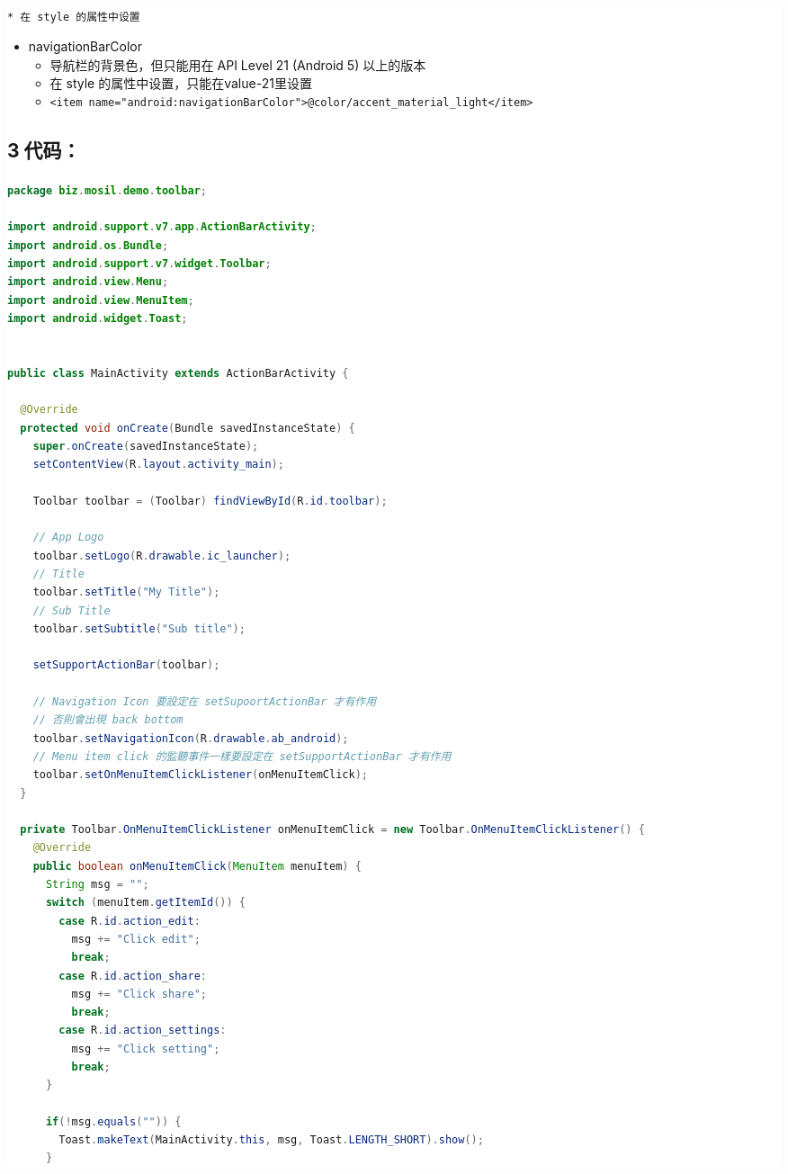     * 在 style 的属性中设置
* navigationBarColor
    * 导航栏的背景色，但只能用在 API Level 21 (Android 5) 以上的版本
    * 在 style 的属性中设置，只能在value-21里设置
    * `<item name="android:navigationBarColor">@color/accent_material_light</item>`


## 3 代码：

```java
package biz.mosil.demo.toolbar;

import android.support.v7.app.ActionBarActivity;
import android.os.Bundle;
import android.support.v7.widget.Toolbar;
import android.view.Menu;
import android.view.MenuItem;
import android.widget.Toast;


public class MainActivity extends ActionBarActivity {

  @Override
  protected void onCreate(Bundle savedInstanceState) {
    super.onCreate(savedInstanceState);
    setContentView(R.layout.activity_main);

    Toolbar toolbar = (Toolbar) findViewById(R.id.toolbar);

    // App Logo
    toolbar.setLogo(R.drawable.ic_launcher);
    // Title
    toolbar.setTitle("My Title");
    // Sub Title
    toolbar.setSubtitle("Sub title");

    setSupportActionBar(toolbar);

    // Navigation Icon 要設定在 setSupoortActionBar 才有作用
    // 否則會出現 back bottom
    toolbar.setNavigationIcon(R.drawable.ab_android);
    // Menu item click 的監聽事件一樣要設定在 setSupportActionBar 才有作用
    toolbar.setOnMenuItemClickListener(onMenuItemClick);
  }

  private Toolbar.OnMenuItemClickListener onMenuItemClick = new Toolbar.OnMenuItemClickListener() {
    @Override
    public boolean onMenuItemClick(MenuItem menuItem) {
      String msg = "";
      switch (menuItem.getItemId()) {
        case R.id.action_edit:
          msg += "Click edit";
          break;
        case R.id.action_share:
          msg += "Click share";
          break;
        case R.id.action_settings:
          msg += "Click setting";
          break;
      }

      if(!msg.equals("")) {
        Toast.makeText(MainActivity.this, msg, Toast.LENGTH_SHORT).show();
      }
```